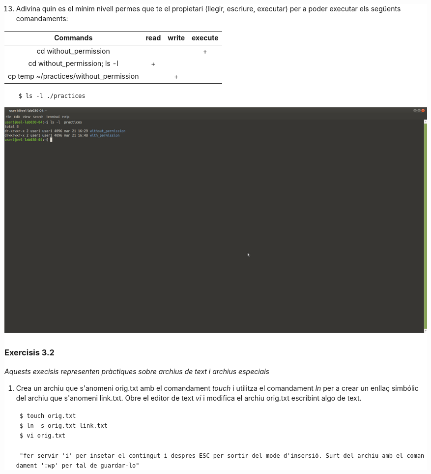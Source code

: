 13. Adivina quin es el mínim nivell permes que te el propietari (llegir, escriure, executar) per a poder executar els següents comandaments: 

|Commands|read|write|execute|
|:-:|:-:|:-:|:-:|
|cd without_permission|||+|
|cd without_permission; ls -l|+|||
|cp temp ~/practices/without_permission||+||

        $ ls -l ./practices

![Ss13](Ss13.png)

### Exercisis 3.2 ###
*Aquests execisis representen pràctiques sobre archius de text i archius especials*

1. Crea un archiu que s'anomeni orig.txt amb el comandament *touch* i utilitza el comandament *ln* per a crear  un enllaç simbólic del archiu que s'anomeni link.txt. Obre el editor de text *vi* i modifica el archiu orig.txt escribint algo de text.

        $ touch orig.txt
        $ ln -s orig.txt link.txt
        $ vi orig.txt
        
        "fer servir 'i' per insetar el contingut i despres ESC per sortir del mode d'insersió. Surt del archiu amb el comandament ':wp' per tal de guardar-lo"
